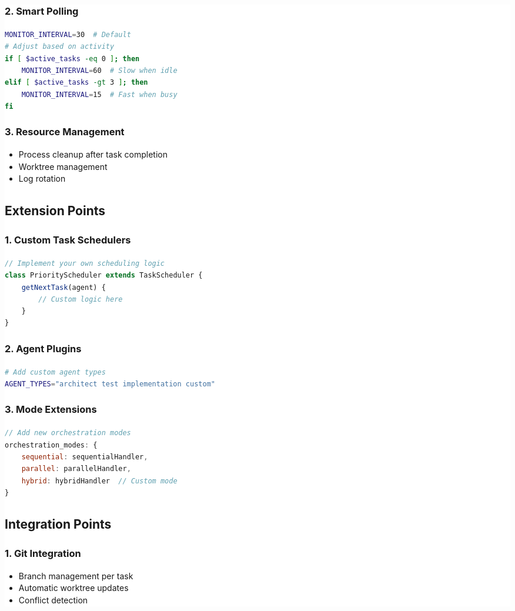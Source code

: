 ### 2. Smart Polling
```bash
MONITOR_INTERVAL=30  # Default
# Adjust based on activity
if [ $active_tasks -eq 0 ]; then
    MONITOR_INTERVAL=60  # Slow when idle
elif [ $active_tasks -gt 3 ]; then
    MONITOR_INTERVAL=15  # Fast when busy
fi
```

### 3. Resource Management
- Process cleanup after task completion
- Worktree management
- Log rotation

## Extension Points

### 1. Custom Task Schedulers
```javascript
// Implement your own scheduling logic
class PriorityScheduler extends TaskScheduler {
    getNextTask(agent) {
        // Custom logic here
    }
}
```

### 2. Agent Plugins
```bash
# Add custom agent types
AGENT_TYPES="architect test implementation custom"
```

### 3. Mode Extensions
```javascript
// Add new orchestration modes
orchestration_modes: {
    sequential: sequentialHandler,
    parallel: parallelHandler,
    hybrid: hybridHandler  // Custom mode
}
```

## Integration Points

### 1. Git Integration
- Branch management per task
- Automatic worktree updates
- Conflict detection
